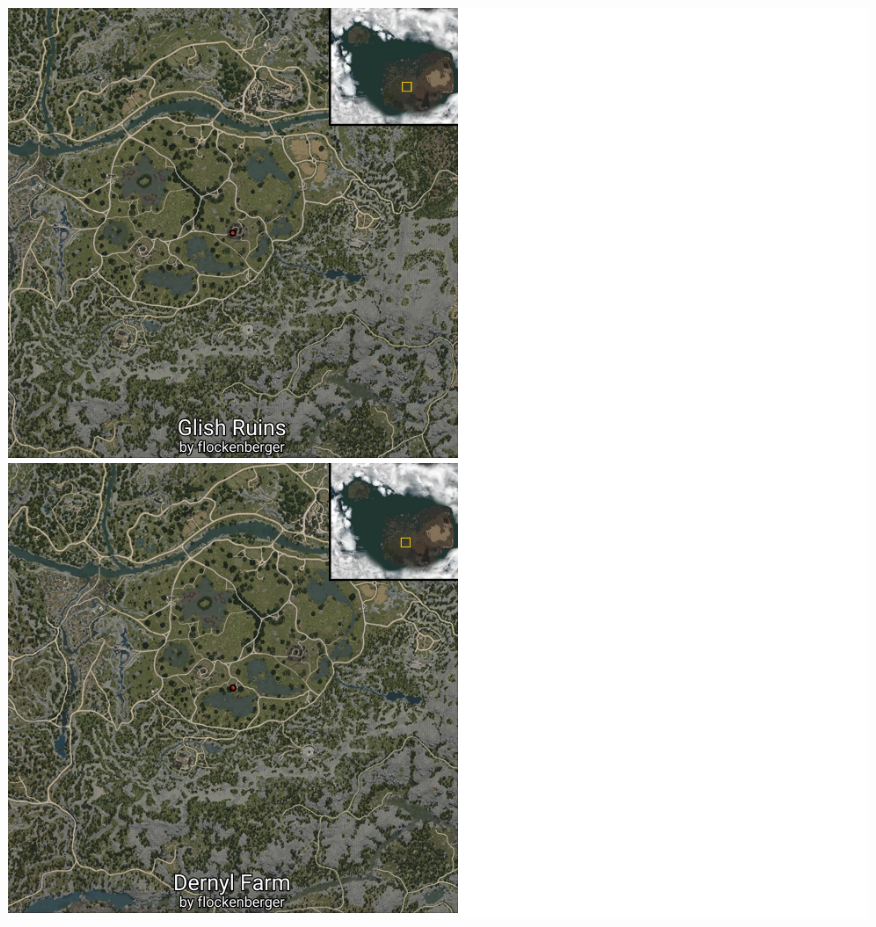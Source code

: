 <img src="./Serendia Swamp_Glish Ruins_Preview.webp" width="450"/> <img src="./Serendia Swamp_Dernyl Farm_Preview.webp" width="450"/>